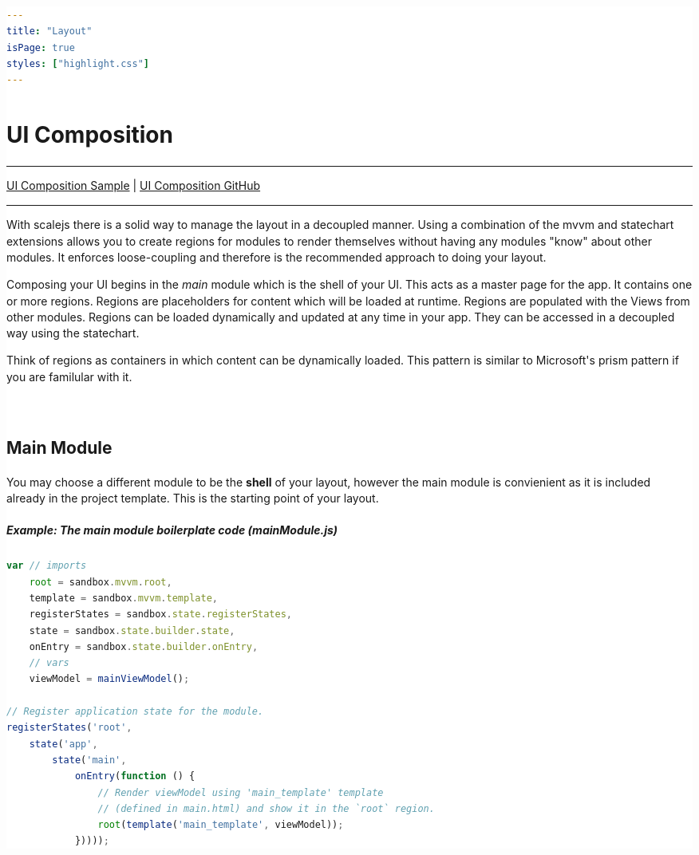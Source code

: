 ```yaml
---
title: "Layout"
isPage: true
styles: ["highlight.css"]
---
```


# UI Composition

<hr>

[UI Composition Sample](http://scalejs.com/scalejs-examples/UIComposition/UIComposition/) |
[UI Composition GitHub](https://github.com/lisovin/scalejs-examples/tree/master/UIComposition)

<hr>

With scalejs there is a solid way to manage the layout in a decoupled manner. 
Using a combination of the mvvm and statechart
extensions allows you to create regions for modules to render themselves without having
any modules "know" about other modules. It enforces loose-coupling and therefore is the
recommended approach to doing your layout. 

Composing your UI begins in the _main_ module which is the shell of your UI.
This acts as a master page for the app. It contains one or more regions. 
Regions are placeholders for content which will be loaded at runtime.
Regions are populated with the Views from other modules. 
Regions can be loaded dynamically and updated at any time in your app.
They can be accessed in a decoupled way using the statechart.

Think of regions as containers in which content can be dynamically loaded. 
This pattern is similar to Microsoft's prism pattern if you are familular with it.

<br>

## Main Module

You may choose a different module to be the __shell__ of your layout, however the main module
is convienient as it is included already in the project template.
This is the starting point of your layout.

##### Example: The main module boilerplate code (mainModule.js)
```javascript
var // imports
	root = sandbox.mvvm.root,
	template = sandbox.mvvm.template,
	registerStates = sandbox.state.registerStates,
	state = sandbox.state.builder.state,
	onEntry = sandbox.state.builder.onEntry,
	// vars
	viewModel = mainViewModel();

// Register application state for the module.
registerStates('root',
	state('app',
		state('main',
			onEntry(function () {
				// Render viewModel using 'main_template' template 
				// (defined in main.html) and show it in the `root` region.
				root(template('main_template', viewModel));
			}))));
```
